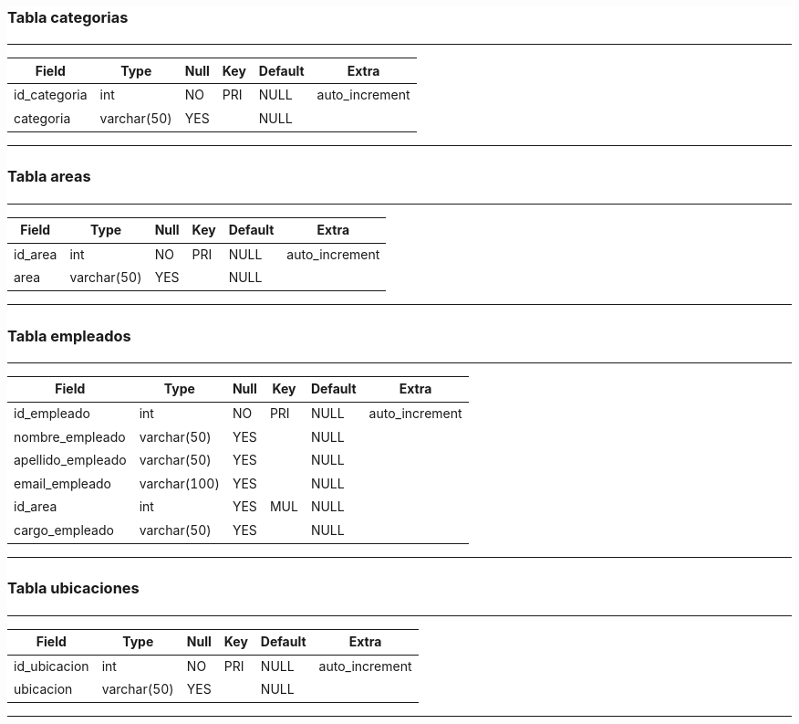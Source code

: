 

### Tabla categorias

---
| Field        | Type        | Null | Key | Default | Extra          |
|--------------|-------------|------|-----|---------|----------------|
| id_categoria | int         | NO   | PRI | NULL    | auto_increment |
| categoria    | varchar(50) | YES  |     | NULL    |                |
---



### Tabla areas

---
| Field   | Type        | Null | Key | Default | Extra          |
|---------|-------------|------|-----|---------|----------------|
| id_area | int         | NO   | PRI | NULL    | auto_increment |
| area    | varchar(50) | YES  |     | NULL    |                |
---



### Tabla empleados

---
| Field             | Type         | Null | Key | Default | Extra          |
|-------------------|--------------|------|-----|---------|----------------|
| id_empleado       | int          | NO   | PRI | NULL    | auto_increment |
| nombre_empleado   | varchar(50)  | YES  |     | NULL    |                |
| apellido_empleado | varchar(50)  | YES  |     | NULL    |                |
| email_empleado    | varchar(100) | YES  |     | NULL    |                |
| id_area           | int          | YES  | MUL | NULL    |                |
| cargo_empleado    | varchar(50)  | YES  |     | NULL    |                |
---



### Tabla ubicaciones

---
| Field        | Type        | Null | Key | Default | Extra          |
|--------------|-------------|------|-----|---------|----------------|
| id_ubicacion | int         | NO   | PRI | NULL    | auto_increment |
| ubicacion    | varchar(50) | YES  |     | NULL    |                |
---
